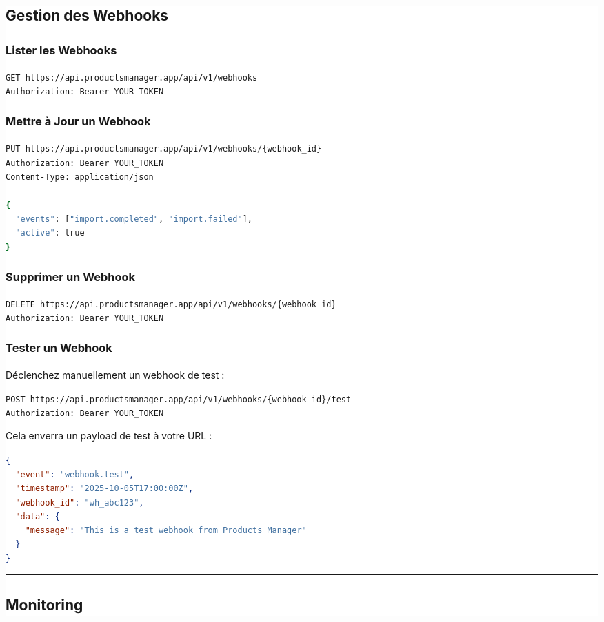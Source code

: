 ## Gestion des Webhooks

### Lister les Webhooks

```bash
GET https://api.productsmanager.app/api/v1/webhooks
Authorization: Bearer YOUR_TOKEN
```

### Mettre à Jour un Webhook

```bash
PUT https://api.productsmanager.app/api/v1/webhooks/{webhook_id}
Authorization: Bearer YOUR_TOKEN
Content-Type: application/json

{
  "events": ["import.completed", "import.failed"],
  "active": true
}
```

### Supprimer un Webhook

```bash
DELETE https://api.productsmanager.app/api/v1/webhooks/{webhook_id}
Authorization: Bearer YOUR_TOKEN
```

### Tester un Webhook

Déclenchez manuellement un webhook de test :

```bash
POST https://api.productsmanager.app/api/v1/webhooks/{webhook_id}/test
Authorization: Bearer YOUR_TOKEN
```

Cela enverra un payload de test à votre URL :

```json
{
  "event": "webhook.test",
  "timestamp": "2025-10-05T17:00:00Z",
  "webhook_id": "wh_abc123",
  "data": {
    "message": "This is a test webhook from Products Manager"
  }
}
```

---

## Monitoring
